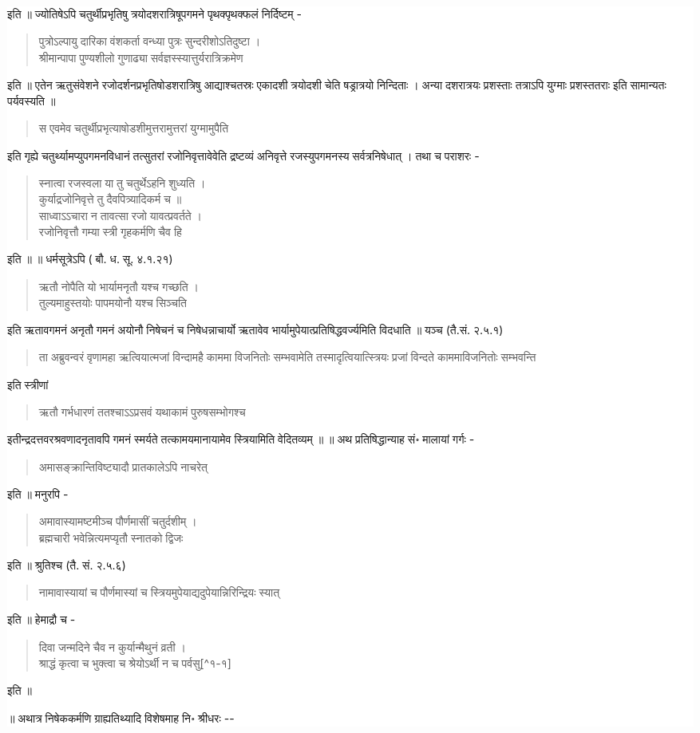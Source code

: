 इति ॥ ज्योतिषेऽपि चतुर्थीप्रभृतिषु त्रयोदशरात्रिषूपगमने पृथक्पृथक्फलं निर्दिष्टम् - 

> पुत्रोऽल्पायु दारिका वंशकर्ता वन्ध्या पुत्रः सुन्दरीशोऽतिदुष्टा ।  
श्रीमान्पापा पुण्यशीलो गुणाढ्या सर्वज्ञस्स्यात्तुर्यरात्रिक्रमेण

इति ॥ एतेन ऋतुसंवेशने रजोदर्शनप्रभृतिषोडशरात्रिषु आद्याश्चतस्रः एकादशी त्रयोदशी चेति षड्रात्रयो निन्दिताः । अन्या दशरात्रयः प्रशस्ताः तत्राऽपि युग्माः प्रशस्ततराः इति सामान्यतः पर्यवस्यति ॥ 

> स एवमेव चतुर्थीप्रभृत्याषोडशीमुत्तरामुत्तरां युग्मामुपैति

इति गृह्ये चतुर्थ्यामप्युपगमनविधानं तत्सुतरां रजोनिवृत्तावेवेति द्रष्टव्यं अनिवृत्ते रजस्युपगमनस्य सर्वत्रनिषेधात् । तथा च पराशरः - 

> स्नात्वा रजस्वला या तु चतुर्थेऽहनि शुध्यति ।  
कुर्याद्रजोनिवृत्ते तु दैवपित्र्यादिकर्म च ॥  
साध्वाऽऽचारा न तावत्सा रजो यावत्प्रवर्तते ।  
रजोनिवृत्तौ गम्या स्त्री गृहकर्मणि चैव हि

इति ॥ ॥ धर्मसूत्रेऽपि ( बौ. ध. सू. ४.१.२१) 

> ऋतौ नोपैति यो भार्यामनृतौ यश्च गच्छति ।  
तुल्यमाहुस्तयोः पापमयोनौ यश्च सिञ्चति

इति ऋतावगमनं अनृतौ गमनं अयोनौ निषेचनं च निषेधन्नाचार्यो ऋतावेव भार्यामुपेयात्प्रतिषिद्धवर्ज्यमिति विदधाति ॥ यञ्च (तै.सं. २.५.१) 

> ता अब्रुवन्वरं वृणामहा ऋत्वियात्मजां विन्दामहै काममा विजनितोः सम्भवामेति तस्मादृत्वियात्स्त्रियः प्रजां विन्दते काममाविजनितोः सम्भवन्ति

इति स्त्रीणां 

> ऋतौ गर्भधारणं ततश्चाऽऽप्रसवं यथाकामं पुरुषसम्भोगश्च

इतीन्द्रदत्तवरश्रवणादनृतावपि गमनं स्मर्यते तत्कामयमानायामेव स्त्रियामिति वेदितव्यम् ॥ ॥ अथ प्रतिषिद्धान्याह सं॰ मालायां गर्गः - 

> अमासङ्क्रान्तिविष्ट्यादौ प्रातकालेऽपि नाचरेत्

इति ॥ मनुरपि - 

> अमावास्यामष्टमीञ्च पौर्णमासीं चतुर्दशीम् ।  
ब्रह्मचारी भवेन्नित्यमप्यृतौ स्नातको द्विजः

इति ॥ श्रुतिश्च (तै. सं. २.५.६) 

> नामावास्यायां च पौर्णमास्यां च स्त्रियमुपेयाद्यदुपेयान्निरिन्द्रियः स्यात्

इति ॥ हेमाद्रौ च - 

> दिवा जन्मदिने चैव न कुर्यान्मैथुनं व्रती ।  
श्राद्धं कृत्वा च भुक्त्वा च श्रेयोऽर्थी न च पर्वसु[^१-१]

इति ॥ 
[^१_१]: 

    "चतुर्दश्यष्टमी पक्षद्वये दर्शश्च पूर्णिमा ।  
    सङ्क्रान्तिश्चेति पर्वाणि पञ्च प्राहुर्महर्षयः" 
    
    इति वैद्यनाथीये ।।

॥ अथात्र निषेककर्मणि ग्राह्यतिथ्यादि विशेषमाह नि॰ श्रीधरः -- 


[^१]: क्षेत्रसंस्कारमित्यर्थः ॥
[^१_१]: जातकर्मण इत्यर्थः ॥
[^१_२]: क्वचिद्वितीयादिरजसि गर्भाधानकरणे अस्तादिदोषोऽस्तीत्युक्तम् ।
[^१_२]: गर्भाधानपुंसवनसीमन्तोन्नयनाङ्गनान्दीसमाराधनेषु "क्रतुदक्षसंज्ञका विश्वेदेवाः" इति धर्मसिन्धौ ॥
[^१_५]: ग्राहशान्तिकरणपक्षे ग्रहशान्तिपूर्वकमृतुशान्ति करिष्ये, इति संकल्प्य ग्रहशान्तिहोमानन्तरमृतुशान्तिहोमं कुर्यात् ॥ उभयमपि तन्त्रेण वा कुर्यात् ॥
[^१_६]: “गर्भादिजातकर्मान्तं कुर्यादौपासनेऽनले” इति गृ॰ समहे ॥